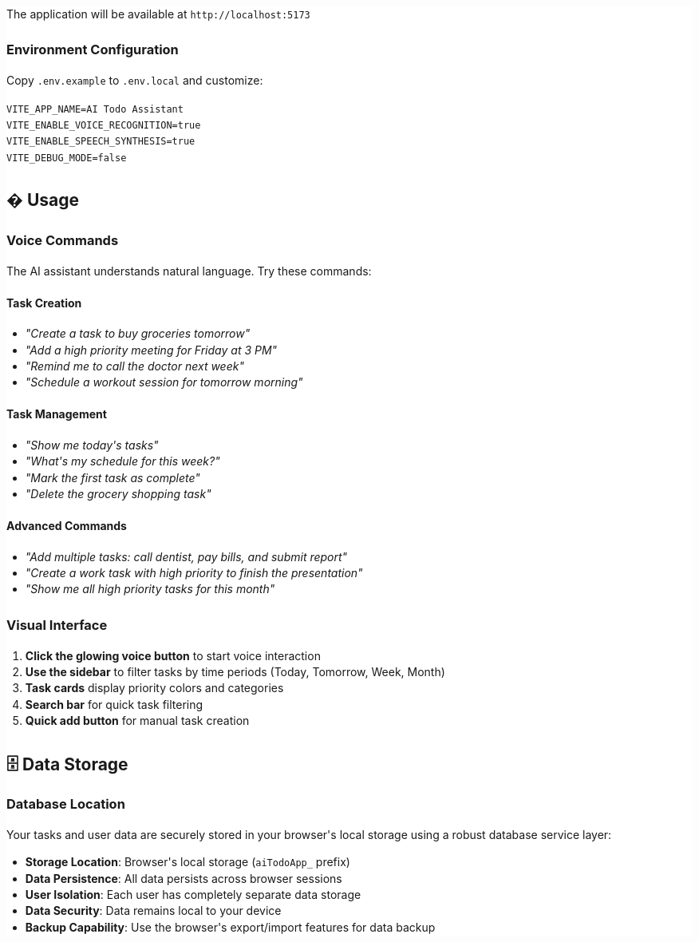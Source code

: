 The application will be available at `http://localhost:5173`

### Environment Configuration

Copy `.env.example` to `.env.local` and customize:

```env
VITE_APP_NAME=AI Todo Assistant
VITE_ENABLE_VOICE_RECOGNITION=true
VITE_ENABLE_SPEECH_SYNTHESIS=true
VITE_DEBUG_MODE=false
```

## � Usage

### Voice Commands

The AI assistant understands natural language. Try these commands:

#### Task Creation
- *"Create a task to buy groceries tomorrow"*
- *"Add a high priority meeting for Friday at 3 PM"*
- *"Remind me to call the doctor next week"*
- *"Schedule a workout session for tomorrow morning"*

#### Task Management
- *"Show me today's tasks"*
- *"What's my schedule for this week?"*
- *"Mark the first task as complete"*
- *"Delete the grocery shopping task"*

#### Advanced Commands
- *"Add multiple tasks: call dentist, pay bills, and submit report"*
- *"Create a work task with high priority to finish the presentation"*
- *"Show me all high priority tasks for this month"*

### Visual Interface

1. **Click the glowing voice button** to start voice interaction
2. **Use the sidebar** to filter tasks by time periods (Today, Tomorrow, Week, Month)
3. **Task cards** display priority colors and categories
4. **Search bar** for quick task filtering
5. **Quick add button** for manual task creation

## 🗄️ Data Storage

### Database Location
Your tasks and user data are securely stored in your browser's local storage using a robust database service layer:

- **Storage Location**: Browser's local storage (`aiTodoApp_` prefix)
- **Data Persistence**: All data persists across browser sessions
- **User Isolation**: Each user has completely separate data storage
- **Data Security**: Data remains local to your device
- **Backup Capability**: Use the browser's export/import features for data backup
